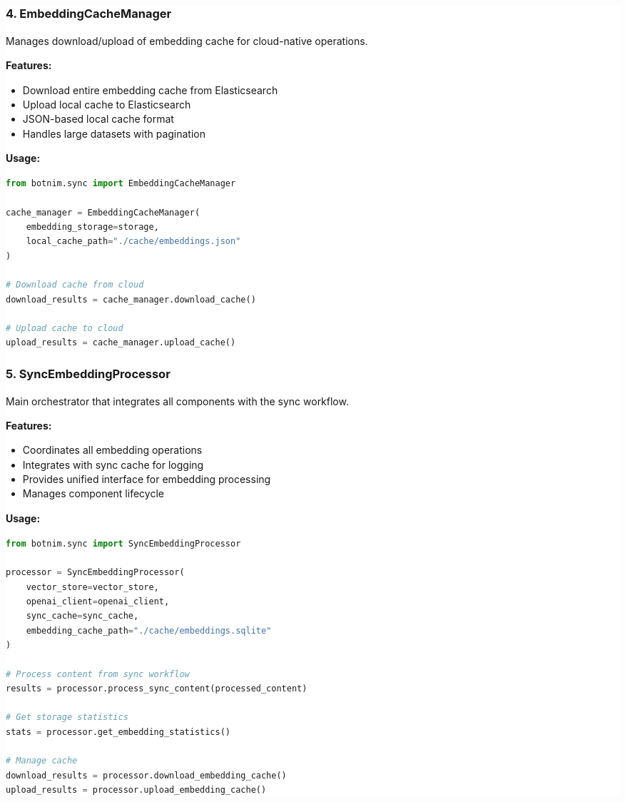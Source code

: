 ### 4. EmbeddingCacheManager

Manages download/upload of embedding cache for cloud-native operations.

**Features:**
- Download entire embedding cache from Elasticsearch
- Upload local cache to Elasticsearch
- JSON-based local cache format
- Handles large datasets with pagination

**Usage:**
```python
from botnim.sync import EmbeddingCacheManager

cache_manager = EmbeddingCacheManager(
    embedding_storage=storage,
    local_cache_path="./cache/embeddings.json"
)

# Download cache from cloud
download_results = cache_manager.download_cache()

# Upload cache to cloud
upload_results = cache_manager.upload_cache()
```

### 5. SyncEmbeddingProcessor

Main orchestrator that integrates all components with the sync workflow.

**Features:**
- Coordinates all embedding operations
- Integrates with sync cache for logging
- Provides unified interface for embedding processing
- Manages component lifecycle

**Usage:**
```python
from botnim.sync import SyncEmbeddingProcessor

processor = SyncEmbeddingProcessor(
    vector_store=vector_store,
    openai_client=openai_client,
    sync_cache=sync_cache,
    embedding_cache_path="./cache/embeddings.sqlite"
)

# Process content from sync workflow
results = processor.process_sync_content(processed_content)

# Get storage statistics
stats = processor.get_embedding_statistics()

# Manage cache
download_results = processor.download_embedding_cache()
upload_results = processor.upload_embedding_cache()
```
